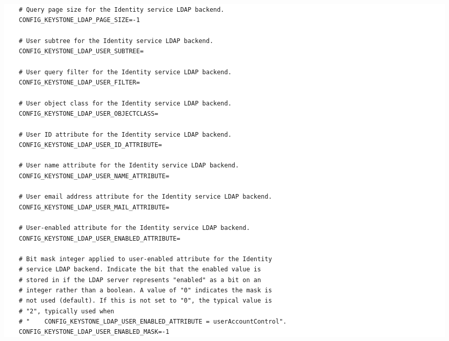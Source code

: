         # Query page size for the Identity service LDAP backend.
        CONFIG_KEYSTONE_LDAP_PAGE_SIZE=-1

        # User subtree for the Identity service LDAP backend.
        CONFIG_KEYSTONE_LDAP_USER_SUBTREE=

        # User query filter for the Identity service LDAP backend.
        CONFIG_KEYSTONE_LDAP_USER_FILTER=

        # User object class for the Identity service LDAP backend.
        CONFIG_KEYSTONE_LDAP_USER_OBJECTCLASS=

        # User ID attribute for the Identity service LDAP backend.
        CONFIG_KEYSTONE_LDAP_USER_ID_ATTRIBUTE=

        # User name attribute for the Identity service LDAP backend.
        CONFIG_KEYSTONE_LDAP_USER_NAME_ATTRIBUTE=

        # User email address attribute for the Identity service LDAP backend.
        CONFIG_KEYSTONE_LDAP_USER_MAIL_ATTRIBUTE=

        # User-enabled attribute for the Identity service LDAP backend.
        CONFIG_KEYSTONE_LDAP_USER_ENABLED_ATTRIBUTE=

        # Bit mask integer applied to user-enabled attribute for the Identity
        # service LDAP backend. Indicate the bit that the enabled value is
        # stored in if the LDAP server represents "enabled" as a bit on an
        # integer rather than a boolean. A value of "0" indicates the mask is
        # not used (default). If this is not set to "0", the typical value is
        # "2", typically used when
        # "    CONFIG_KEYSTONE_LDAP_USER_ENABLED_ATTRIBUTE = userAccountControl".
        CONFIG_KEYSTONE_LDAP_USER_ENABLED_MASK=-1
